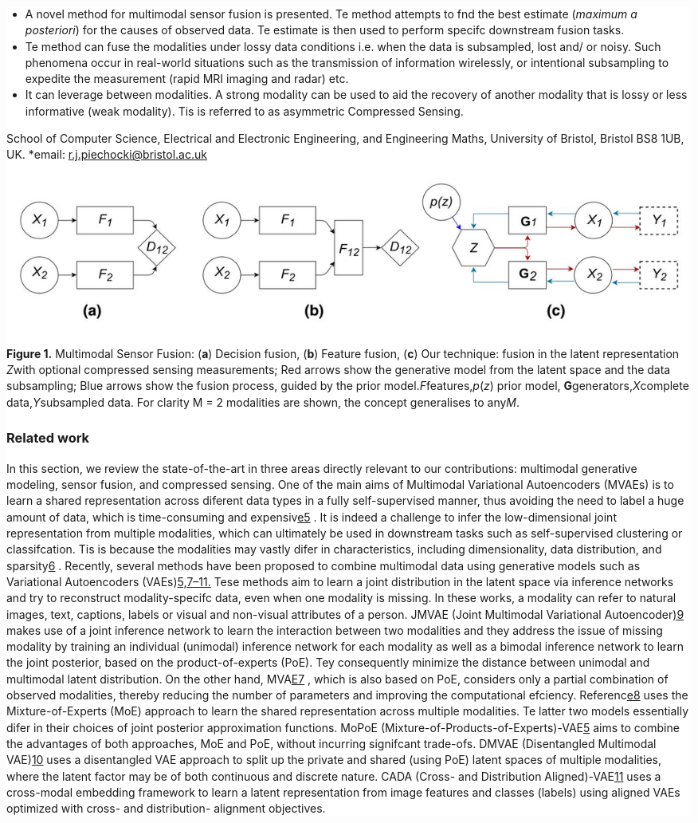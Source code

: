 - A novel method for multimodal sensor fusion is presented. Te method attempts to fnd the best estimate (*maximum a posteriori*) for the causes of observed data. Te estimate is then used to perform specifc downstream fusion tasks.
- Te method can fuse the modalities under lossy data conditions i.e. when the data is subsampled, lost and/ or noisy. Such phenomena occur in real-world situations such as the transmission of information wirelessly, or intentional subsampling to expedite the measurement (rapid MRI imaging and radar) etc.
- It can leverage between modalities. A strong modality can be used to aid the recovery of another modality that is lossy or less informative (weak modality). Tis is referred to as asymmetric Compressed Sensing.

School of Computer Science, Electrical and Electronic Engineering, and Engineering Maths, University of Bristol, Bristol BS8 1UB, UK. \*email: r.j.piechocki@bristol.ac.uk

![](_page_1_Figure_1.jpeg)


<span id="page-1-0"></span>**Figure 1.** Multimodal Sensor Fusion: (**a**) Decision fusion, (**b**) Feature fusion, (**c**) Our technique: fusion in the latent representation *Z*with optional compressed sensing measurements; Red arrows show the generative model from the latent space and the data subsampling; Blue arrows show the fusion process, guided by the prior model.*F*features,*p*(*z*) prior model, **G**generators,*X*complete data,*Y*subsampled data. For clarity M = 2 modalities are shown, the concept generalises to any*M*.

### Related work

In this section, we review the state-of-the-art in three areas directly relevant to our contributions: multimodal generative modeling, sensor fusion, and compressed sensing. One of the main aims of Multimodal Variational Autoencoders (MVAEs) is to learn a shared representation across diferent data types in a fully self-supervised manner, thus avoiding the need to label a huge amount of data, which is time-consuming and expensiv[e5](#page-8-4) . It is indeed a challenge to infer the low-dimensional joint representation from multiple modalities, which can ultimately be used in downstream tasks such as self-supervised clustering or classifcation. Tis is because the modalities may vastly difer in characteristics, including dimensionality, data distribution, and sparsity[6](#page-8-5) . Recently, several methods have been proposed to combine multimodal data using generative models such as Variational Autoencoders (VAEs)[5,](#page-8-4)[7](#page-8-6)[–11.](#page-9-0) Tese methods aim to learn a joint distribution in the latent space via inference networks and try to reconstruct modality-specifc data, even when one modality is missing. In these works, a modality can refer to natural images, text, captions, labels or visual and non-visual attributes of a person. JMVAE (Joint Multimodal Variational Autoencoder[\)9](#page-8-7) makes use of a joint inference network to learn the interaction between two modalities and they address the issue of missing modality by training an individual (unimodal) inference network for each modality as well as a bimodal inference network to learn the joint posterior, based on the product-of-experts (PoE). Tey consequently minimize the distance between unimodal and multimodal latent distribution. On the other hand, MVA[E7](#page-8-6) , which is also based on PoE, considers only a partial combination of observed modalities, thereby reducing the number of parameters and improving the computational efciency. Referenc[e8](#page-8-8) uses the Mixture-of-Experts (MoE) approach to learn the shared representation across multiple modalities. Te latter two models essentially difer in their choices of joint posterior approximation functions. MoPoE (Mixture-of-Products-of-Experts)-VAE[5](#page-8-4) aims to combine the advantages of both approaches, MoE and PoE, without incurring signifcant trade-ofs. DMVAE (Disentangled Multimodal VAE)[10](#page-9-1) uses a disentangled VAE approach to split up the private and shared (using PoE) latent spaces of multiple modalities, where the latent factor may be of both continuous and discrete nature. CADA (Cross- and Distribution Aligned)-VAE[11](#page-9-0) uses a cross-modal embedding framework to learn a latent representation from image features and classes (labels) using aligned VAEs optimized with cross- and distribution- alignment objectives.
